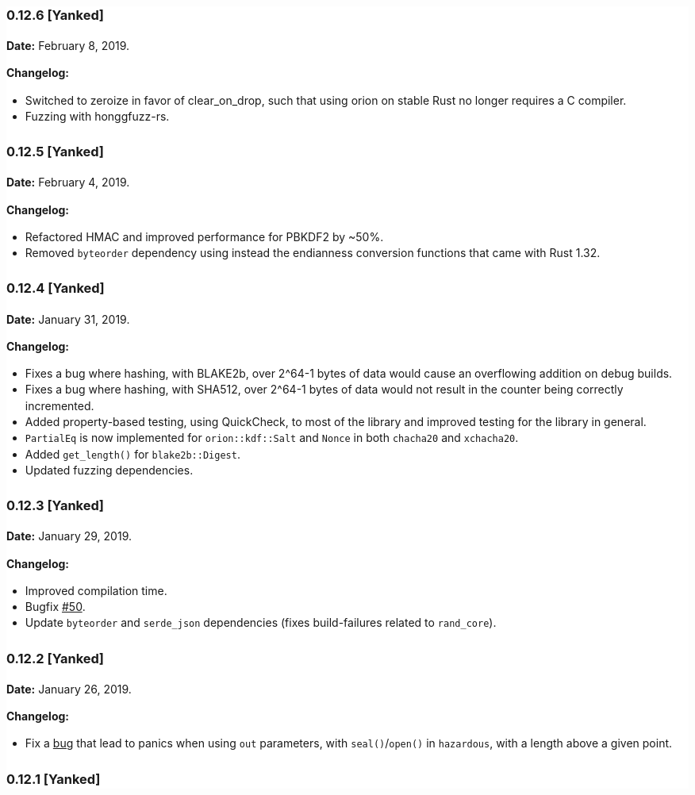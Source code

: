 ### 0.12.6 [Yanked]

__Date:__ February 8, 2019.

__Changelog:__

- Switched to zeroize in favor of clear_on_drop, such that using orion on stable Rust no longer requires a C compiler.
- Fuzzing with honggfuzz-rs.

### 0.12.5 [Yanked]

__Date:__ February 4, 2019.

__Changelog:__

- Refactored HMAC and improved performance for PBKDF2 by ~50%.
- Removed `byteorder` dependency using instead the endianness conversion functions that came with Rust 1.32.

### 0.12.4 [Yanked]

__Date:__ January 31, 2019.

__Changelog:__

- Fixes a bug where hashing, with BLAKE2b, over 2^64-1 bytes of data would cause an overflowing addition on debug builds.
- Fixes a bug where hashing, with SHA512, over 2^64-1 bytes of data would not result in the counter being correctly incremented.
- Added property-based testing, using QuickCheck, to most of the library and improved testing for the library in general.
- `PartialEq` is now implemented for `orion::kdf::Salt` and `Nonce` in both `chacha20` and `xchacha20`.
- Added `get_length()` for `blake2b::Digest`.
- Updated fuzzing dependencies.

### 0.12.3 [Yanked]

__Date:__ January 29, 2019.

__Changelog:__

- Improved compilation time.
- Bugfix [#50](https://github.com/brycx/orion/issues/50).
- Update `byteorder` and `serde_json` dependencies (fixes build-failures related to `rand_core`).

### 0.12.2 [Yanked]

__Date:__ January 26, 2019.

__Changelog:__

- Fix a [bug](https://github.com/brycx/orion/issues/52) that lead to panics when using `out` parameters, with `seal()`/`open()` in `hazardous`, with a length above a given point.

### 0.12.1 [Yanked]

